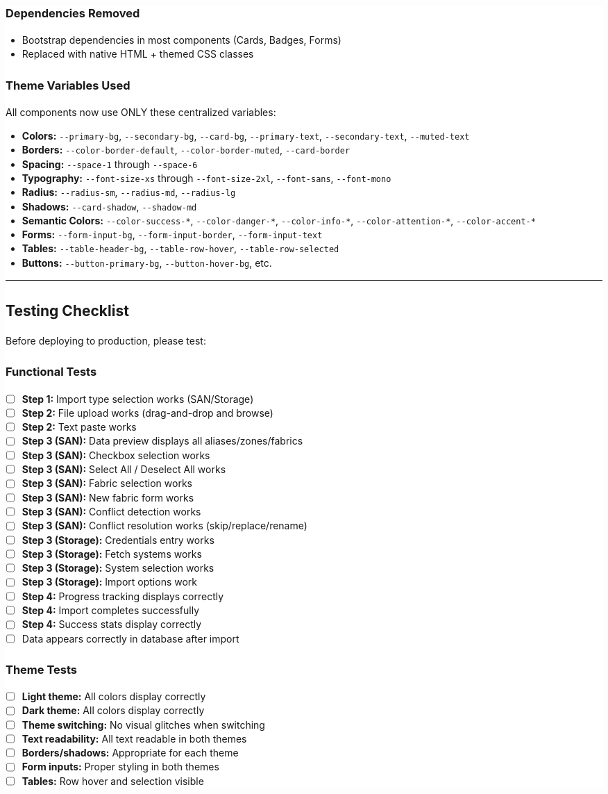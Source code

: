 ### Dependencies Removed
- Bootstrap dependencies in most components (Cards, Badges, Forms)
- Replaced with native HTML + themed CSS classes

### Theme Variables Used
All components now use ONLY these centralized variables:
- **Colors:** `--primary-bg`, `--secondary-bg`, `--card-bg`, `--primary-text`, `--secondary-text`, `--muted-text`
- **Borders:** `--color-border-default`, `--color-border-muted`, `--card-border`
- **Spacing:** `--space-1` through `--space-6`
- **Typography:** `--font-size-xs` through `--font-size-2xl`, `--font-sans`, `--font-mono`
- **Radius:** `--radius-sm`, `--radius-md`, `--radius-lg`
- **Shadows:** `--card-shadow`, `--shadow-md`
- **Semantic Colors:** `--color-success-*`, `--color-danger-*`, `--color-info-*`, `--color-attention-*`, `--color-accent-*`
- **Forms:** `--form-input-bg`, `--form-input-border`, `--form-input-text`
- **Tables:** `--table-header-bg`, `--table-row-hover`, `--table-row-selected`
- **Buttons:** `--button-primary-bg`, `--button-hover-bg`, etc.

---

## Testing Checklist

Before deploying to production, please test:

### Functional Tests
- [ ] **Step 1:** Import type selection works (SAN/Storage)
- [ ] **Step 2:** File upload works (drag-and-drop and browse)
- [ ] **Step 2:** Text paste works
- [ ] **Step 3 (SAN):** Data preview displays all aliases/zones/fabrics
- [ ] **Step 3 (SAN):** Checkbox selection works
- [ ] **Step 3 (SAN):** Select All / Deselect All works
- [ ] **Step 3 (SAN):** Fabric selection works
- [ ] **Step 3 (SAN):** New fabric form works
- [ ] **Step 3 (SAN):** Conflict detection works
- [ ] **Step 3 (SAN):** Conflict resolution works (skip/replace/rename)
- [ ] **Step 3 (Storage):** Credentials entry works
- [ ] **Step 3 (Storage):** Fetch systems works
- [ ] **Step 3 (Storage):** System selection works
- [ ] **Step 3 (Storage):** Import options work
- [ ] **Step 4:** Progress tracking displays correctly
- [ ] **Step 4:** Import completes successfully
- [ ] **Step 4:** Success stats display correctly
- [ ] Data appears correctly in database after import

### Theme Tests
- [ ] **Light theme:** All colors display correctly
- [ ] **Dark theme:** All colors display correctly
- [ ] **Theme switching:** No visual glitches when switching
- [ ] **Text readability:** All text readable in both themes
- [ ] **Borders/shadows:** Appropriate for each theme
- [ ] **Form inputs:** Proper styling in both themes
- [ ] **Tables:** Row hover and selection visible
